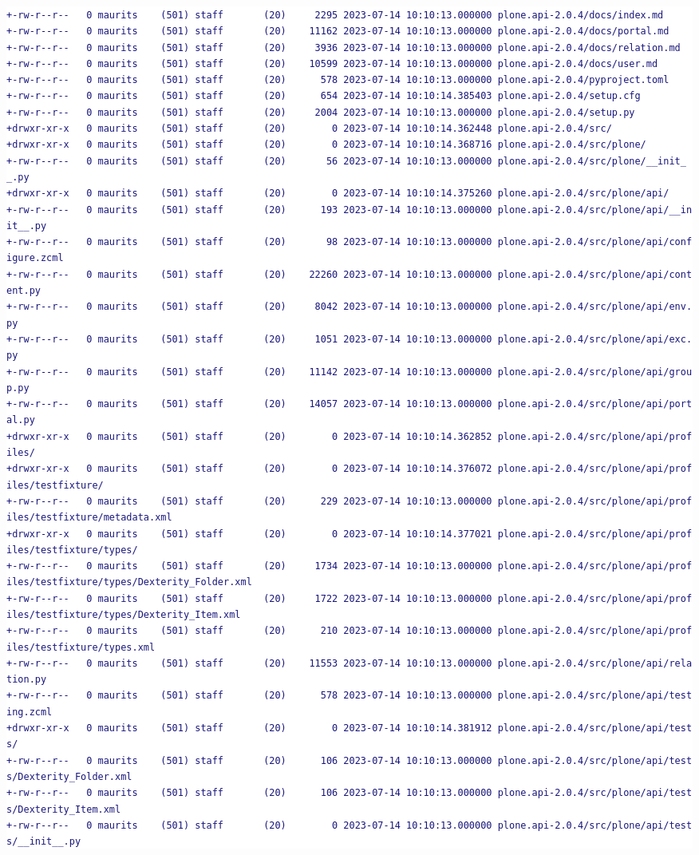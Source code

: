 ```diff
+-rw-r--r--   0 maurits    (501) staff       (20)     2295 2023-07-14 10:10:13.000000 plone.api-2.0.4/docs/index.md
+-rw-r--r--   0 maurits    (501) staff       (20)    11162 2023-07-14 10:10:13.000000 plone.api-2.0.4/docs/portal.md
+-rw-r--r--   0 maurits    (501) staff       (20)     3936 2023-07-14 10:10:13.000000 plone.api-2.0.4/docs/relation.md
+-rw-r--r--   0 maurits    (501) staff       (20)    10599 2023-07-14 10:10:13.000000 plone.api-2.0.4/docs/user.md
+-rw-r--r--   0 maurits    (501) staff       (20)      578 2023-07-14 10:10:13.000000 plone.api-2.0.4/pyproject.toml
+-rw-r--r--   0 maurits    (501) staff       (20)      654 2023-07-14 10:10:14.385403 plone.api-2.0.4/setup.cfg
+-rw-r--r--   0 maurits    (501) staff       (20)     2004 2023-07-14 10:10:13.000000 plone.api-2.0.4/setup.py
+drwxr-xr-x   0 maurits    (501) staff       (20)        0 2023-07-14 10:10:14.362448 plone.api-2.0.4/src/
+drwxr-xr-x   0 maurits    (501) staff       (20)        0 2023-07-14 10:10:14.368716 plone.api-2.0.4/src/plone/
+-rw-r--r--   0 maurits    (501) staff       (20)       56 2023-07-14 10:10:13.000000 plone.api-2.0.4/src/plone/__init__.py
+drwxr-xr-x   0 maurits    (501) staff       (20)        0 2023-07-14 10:10:14.375260 plone.api-2.0.4/src/plone/api/
+-rw-r--r--   0 maurits    (501) staff       (20)      193 2023-07-14 10:10:13.000000 plone.api-2.0.4/src/plone/api/__init__.py
+-rw-r--r--   0 maurits    (501) staff       (20)       98 2023-07-14 10:10:13.000000 plone.api-2.0.4/src/plone/api/configure.zcml
+-rw-r--r--   0 maurits    (501) staff       (20)    22260 2023-07-14 10:10:13.000000 plone.api-2.0.4/src/plone/api/content.py
+-rw-r--r--   0 maurits    (501) staff       (20)     8042 2023-07-14 10:10:13.000000 plone.api-2.0.4/src/plone/api/env.py
+-rw-r--r--   0 maurits    (501) staff       (20)     1051 2023-07-14 10:10:13.000000 plone.api-2.0.4/src/plone/api/exc.py
+-rw-r--r--   0 maurits    (501) staff       (20)    11142 2023-07-14 10:10:13.000000 plone.api-2.0.4/src/plone/api/group.py
+-rw-r--r--   0 maurits    (501) staff       (20)    14057 2023-07-14 10:10:13.000000 plone.api-2.0.4/src/plone/api/portal.py
+drwxr-xr-x   0 maurits    (501) staff       (20)        0 2023-07-14 10:10:14.362852 plone.api-2.0.4/src/plone/api/profiles/
+drwxr-xr-x   0 maurits    (501) staff       (20)        0 2023-07-14 10:10:14.376072 plone.api-2.0.4/src/plone/api/profiles/testfixture/
+-rw-r--r--   0 maurits    (501) staff       (20)      229 2023-07-14 10:10:13.000000 plone.api-2.0.4/src/plone/api/profiles/testfixture/metadata.xml
+drwxr-xr-x   0 maurits    (501) staff       (20)        0 2023-07-14 10:10:14.377021 plone.api-2.0.4/src/plone/api/profiles/testfixture/types/
+-rw-r--r--   0 maurits    (501) staff       (20)     1734 2023-07-14 10:10:13.000000 plone.api-2.0.4/src/plone/api/profiles/testfixture/types/Dexterity_Folder.xml
+-rw-r--r--   0 maurits    (501) staff       (20)     1722 2023-07-14 10:10:13.000000 plone.api-2.0.4/src/plone/api/profiles/testfixture/types/Dexterity_Item.xml
+-rw-r--r--   0 maurits    (501) staff       (20)      210 2023-07-14 10:10:13.000000 plone.api-2.0.4/src/plone/api/profiles/testfixture/types.xml
+-rw-r--r--   0 maurits    (501) staff       (20)    11553 2023-07-14 10:10:13.000000 plone.api-2.0.4/src/plone/api/relation.py
+-rw-r--r--   0 maurits    (501) staff       (20)      578 2023-07-14 10:10:13.000000 plone.api-2.0.4/src/plone/api/testing.zcml
+drwxr-xr-x   0 maurits    (501) staff       (20)        0 2023-07-14 10:10:14.381912 plone.api-2.0.4/src/plone/api/tests/
+-rw-r--r--   0 maurits    (501) staff       (20)      106 2023-07-14 10:10:13.000000 plone.api-2.0.4/src/plone/api/tests/Dexterity_Folder.xml
+-rw-r--r--   0 maurits    (501) staff       (20)      106 2023-07-14 10:10:13.000000 plone.api-2.0.4/src/plone/api/tests/Dexterity_Item.xml
+-rw-r--r--   0 maurits    (501) staff       (20)        0 2023-07-14 10:10:13.000000 plone.api-2.0.4/src/plone/api/tests/__init__.py
```